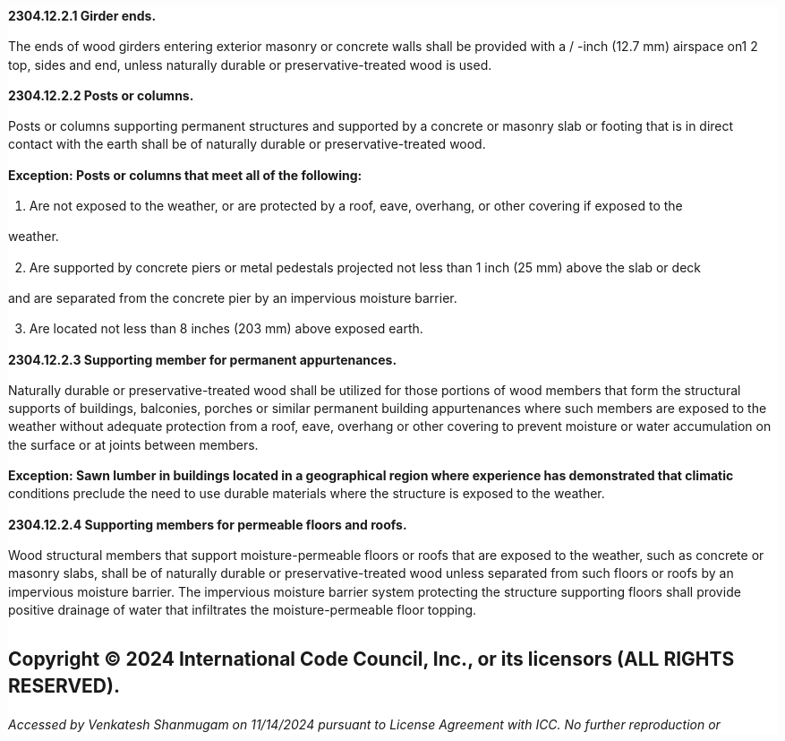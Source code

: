 
**2304.12.2.1 Girder ends.**


The ends of wood girders entering exterior masonry or concrete walls shall be provided with a / -inch (12.7 mm) airspace on1 2
top, sides and end, unless naturally durable or preservative-treated wood is used.


**2304.12.2.2 Posts or columns.**


Posts or columns supporting permanent structures and supported by a concrete or masonry slab or footing that is in direct
contact with the earth shall be of naturally durable or preservative-treated wood.

**Exception: Posts or columns that meet all of the following:**

1. Are not exposed to the weather, or are protected by a roof, eave, overhang, or other covering if exposed to the

weather.

2. Are supported by concrete piers or metal pedestals projected not less than 1 inch (25 mm) above the slab or deck

and are separated from the concrete pier by an impervious moisture barrier.

3. Are located not less than 8 inches (203 mm) above exposed earth.

**2304.12.2.3 Supporting member for permanent appurtenances.**

Naturally durable or preservative-treated wood shall be utilized for those portions of wood members that form the structural
supports of buildings, balconies, porches or similar permanent building appurtenances where such members are exposed to
the weather without adequate protection from a roof, eave, overhang or other covering to prevent moisture or water
accumulation on the surface or at joints between members.

**Exception: Sawn lumber in buildings located in a geographical region where experience has demonstrated that climatic**
conditions preclude the need to use durable materials where the structure is exposed to the weather.

**2304.12.2.4 Supporting members for permeable floors and roofs.**

Wood structural members that support moisture-permeable floors or roofs that are exposed to the weather, such as concrete
or masonry slabs, shall be of naturally durable or preservative-treated wood unless separated from such floors or roofs by an
impervious moisture barrier. The impervious moisture barrier system protecting the structure supporting floors shall provide
positive drainage of water that infiltrates the moisture-permeable floor topping.

## Copyright © 2024 International Code Council, Inc., or its licensors (ALL RIGHTS RESERVED).

_Accessed by Venkatesh Shanmugam on 11/14/2024 pursuant to License Agreement with ICC. No further reproduction or_
